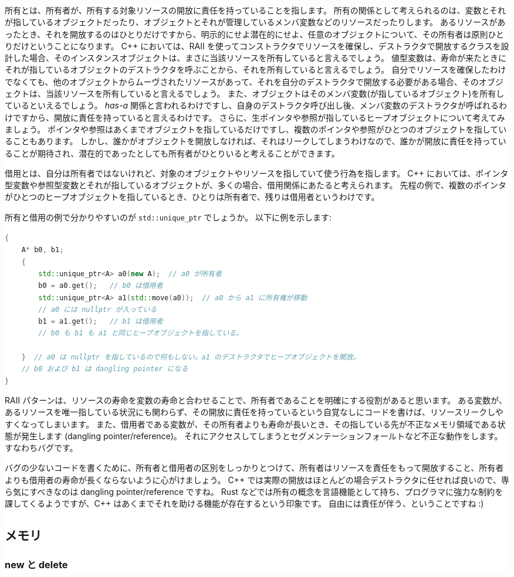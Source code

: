 所有とは、所有者が、所有する対象リソースの開放に責任を持っていることを指します。
所有の関係として考えられるのは、変数とそれが指しているオブジェクトだったり、オブジェクトとそれが管理しているメンバ変数などのリソースだったりします。
あるリソースがあったとき、それを開放するのはひとりだけですから、明示的にせよ潜在的にせよ、任意のオブジェクトについて、その所有者は原則ひとりだけということになります。
C++ においては、RAII を使ってコンストラクタでリソースを確保し、デストラクタで開放するクラスを設計した場合、そのインスタンスオブジェクトは、まさに当該リソースを所有していると言えるでしょう。
値型変数は、寿命が来たときにそれが指しているオブジェクトのデストラクタを呼ぶことから、それを所有していると言えるでしょう。
自分でリソースを確保したわけでなくても、他のオブジェクトからムーヴされたリソースがあって、それを自分のデストラクタで開放する必要がある場合、そのオブジェクトは、当該リソースを所有していると言えるでしょう。
また、オブジェクトはそのメンバ変数(が指しているオブジェクト)を所有しているといえるでしょう。
*has-a* 関係と言われるわけですし、自身のデストラクタ呼び出し後、メンバ変数のデストラクタが呼ばれるわけですから、開放に責任を持っていると言えるわけです。
さらに、生ポインタや参照が指しているヒープオブジェクトについて考えてみましょう。
ポインタや参照はあくまでオブジェクトを指しているだけですし、複数のポインタや参照がひとつのオブジェクトを指していることもあります。
しかし、誰かがオブジェクトを開放しなければ、それはリークしてしまうわけなので、誰かが開放に責任を持っていることが期待され、潜在的であったとしても所有者がひとりいると考えることができます。


借用とは、自分は所有者ではないけれど、対象のオブジェクトやリソースを指していて使う行為を指します。
C++ においては、ポインタ型変数や参照型変数とそれが指しているオブジェクトが、多くの場合、借用関係にあたると考えられます。
先程の例で、複数のポインタがひとつのヒープオブジェクトを指しているとき、ひとりは所有者で、残りは借用者というわけです。


所有と借用の例で分かりやすいのが `std::unique_ptr` でしょうか。
以下に例を示します:

```c++
{
    A* b0, b1;
    {
        std::unique_ptr<A> a0(new A);  // a0 が所有者
        b0 = a0.get();   // b0 は借用者
        std::unique_ptr<A> a1(std::move(a0));  // a0 から a1 に所有権が移動
        // a0 には nullptr が入っている
        b1 = a1.get();   // b1 は借用者
        // b0 も b1 も a1 と同じヒープオブジェクトを指している。

    }  // a0 は nullptr を指しているので何もしない。a1 のデストラクタでヒープオブジェクトを開放。
    // b0 および b1 は dangling pointer になる
}
```

RAII パターンは、リソースの寿命を変数の寿命と合わせることで、所有者であることを明確にする役割があると思います。
ある変数が、あるリソースを唯一指している状況にも関わらず、その開放に責任を持っているという自覚なしにコードを書けば、リソースリークしやすくなってしまいます。
また、借用者である変数が、その所有者よりも寿命が長いとき、その指している先が不正なメモリ領域である状態が発生します (dangling pointer/reference)。
それにアクセスしてしまうとセグメンテーションフォールトなど不正な動作をします。
すなわちバグです。


バグの少ないコードを書くために、所有者と借用者の区別をしっかりとつけて、所有者はリソースを責任をもって開放すること、所有者よりも借用者の寿命が長くならないように心がけましょう。
C++ では実際の開放はほとんどの場合デストラクタに任せれば良いので、専ら気にすべきなのは dangling pointer/reference ですね。
Rust などでは所有の概念を言語機能として持ち、プログラマに強力な制約を課してくるようですが、C++ はあくまでそれを助ける機能が存在するという印象です。
自由には責任が伴う、ということですね :)


<a name="memory"></a>
## メモリ

<a name="new-and-delete"></a>
### new と delete
